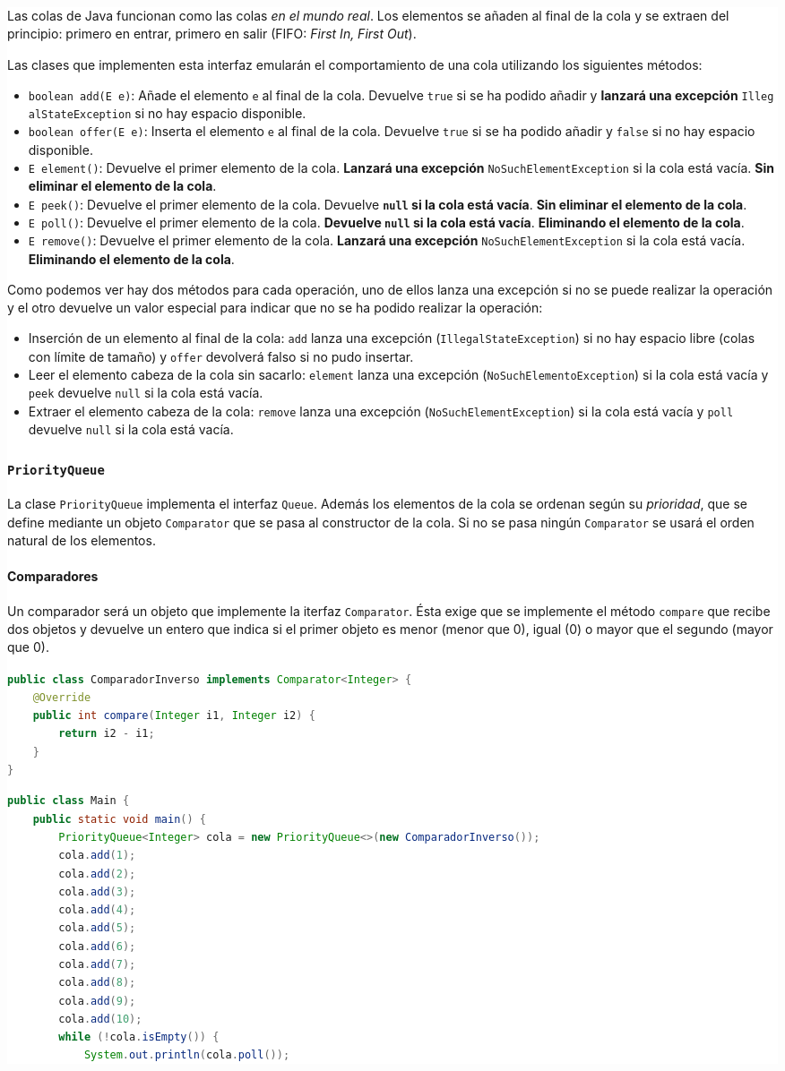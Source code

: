 Las colas de Java funcionan como las colas _en el mundo real_. Los elementos se añaden al final de la cola y se extraen del principio: primero en entrar, primero en salir (FIFO: _First In, First Out_).

Las clases que implementen esta interfaz emularán el comportamiento de una cola utilizando los siguientes métodos:

* `boolean add(E e)`: Añade el elemento `e` al final de la cola. Devuelve `true` si se ha podido añadir y **lanzará una excepción** `IllegalStateException` si no hay espacio disponible.
* `boolean offer(E e)`: Inserta el elemento `e` al final de la cola. Devuelve `true` si se ha podido añadir y `false` si no hay espacio disponible.
* `E element()`: Devuelve el primer elemento de la cola. **Lanzará una excepción** `NoSuchElementException` si la cola está vacía. **Sin eliminar el elemento de la cola**.
* `E peek()`: Devuelve el primer elemento de la cola. Devuelve **`null` si la cola está vacía**. **Sin eliminar el elemento de la cola**.
* `E poll()`: Devuelve el primer elemento de la cola. **Devuelve `null` si la cola está vacía**. **Eliminando el elemento de la cola**.
* `E remove()`: Devuelve el primer elemento de la cola. **Lanzará una excepción** `NoSuchElementException` si la cola está vacía. **Eliminando el elemento de la cola**.

Como podemos ver hay dos métodos para cada operación, uno de ellos lanza una excepción si no se puede realizar la operación y el otro devuelve un valor especial para indicar que no se ha podido realizar la operación:

* Inserción de un elemento al final de la cola: `add` lanza una excepción (`IllegalStateException`) si no hay espacio libre (colas con límite de tamaño) y `offer` devolverá falso si no pudo insertar.
* Leer el elemento cabeza de la cola sin sacarlo: `element` lanza una excepción (`NoSuchElementoException`) si la cola está vacía y `peek` devuelve `null` si la cola está vacía.
* Extraer el elemento cabeza de la cola: `remove` lanza una excepción (`NoSuchElementException`) si la cola está vacía y `poll` devuelve `null` si la cola está vacía.

### `PriorityQueue`

La clase `PriorityQueue` implementa el interfaz `Queue`. Además los elementos de la cola se ordenan según su _prioridad_, que se define mediante un objeto `Comparator` que se pasa al constructor de la cola. Si no se pasa ningún `Comparator` se usará el orden natural de los elementos.

#### Comparadores

Un comparador será un objeto que implemente la iterfaz `Comparator`. Ésta exige que se implemente el método `compare` que recibe dos objetos y devuelve un entero que indica si el primer objeto es menor (menor que 0), igual (0) o mayor que el segundo (mayor que 0).

```java
public class ComparadorInverso implements Comparator<Integer> {
    @Override
    public int compare(Integer i1, Integer i2) {
        return i2 - i1;
    }
}
```

```java
public class Main {
    public static void main() {
        PriorityQueue<Integer> cola = new PriorityQueue<>(new ComparadorInverso());
        cola.add(1);
        cola.add(2);
        cola.add(3);
        cola.add(4);
        cola.add(5);
        cola.add(6);
        cola.add(7);
        cola.add(8);
        cola.add(9);
        cola.add(10);
        while (!cola.isEmpty()) {
            System.out.println(cola.poll());
```